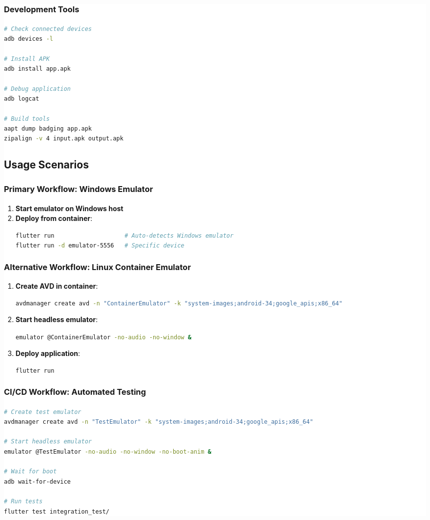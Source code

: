 ### Development Tools

```bash
# Check connected devices
adb devices -l

# Install APK
adb install app.apk

# Debug application
adb logcat

# Build tools
aapt dump badging app.apk
zipalign -v 4 input.apk output.apk
```

## Usage Scenarios

### Primary Workflow: Windows Emulator

1. **Start emulator on Windows host**
2. **Deploy from container**:
   ```bash
   flutter run                    # Auto-detects Windows emulator
   flutter run -d emulator-5556   # Specific device
   ```

### Alternative Workflow: Linux Container Emulator

1. **Create AVD in container**:
   ```bash
   avdmanager create avd -n "ContainerEmulator" -k "system-images;android-34;google_apis;x86_64"
   ```

2. **Start headless emulator**:
   ```bash
   emulator @ContainerEmulator -no-audio -no-window &
   ```

3. **Deploy application**:
   ```bash
   flutter run
   ```

### CI/CD Workflow: Automated Testing

```bash
# Create test emulator
avdmanager create avd -n "TestEmulator" -k "system-images;android-34;google_apis;x86_64"

# Start headless emulator
emulator @TestEmulator -no-audio -no-window -no-boot-anim &

# Wait for boot
adb wait-for-device

# Run tests
flutter test integration_test/
```
